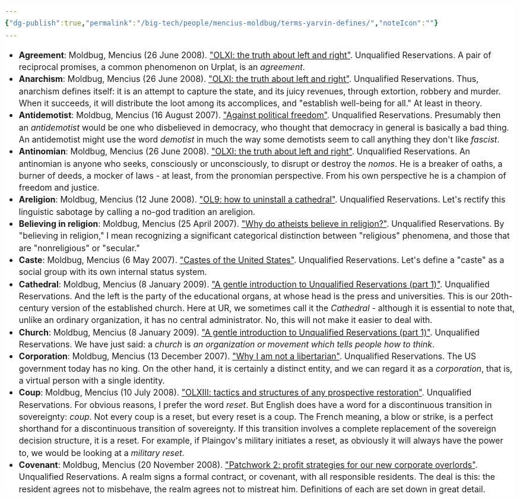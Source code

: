 ```yaml
---
{"dg-publish":true,"permalink":"/big-tech/people/mencius-moldbug/terms-yarvin-defines/","noteIcon":""}
---
```


- **Agreement**: Moldbug, Mencius (26 June 2008). ["OLXI: the truth about left and right"](http://unqualified-reservations.blogspot.com/2008/06/olxi-truth-about-left-and-right.html). Unqualified Reservations. A pair of reciprocal promises, a common phenomenon on Urplat, is an _agreement_.
- **Anarchism**: Moldbug, Mencius (26 June 2008). ["OLXI: the truth about left and right"](http://unqualified-reservations.blogspot.com/2008/06/olxi-truth-about-left-and-right.html). Unqualified Reservations. Thus, anarchism defines itself: it is an attempt to capture the state, and its juicy revenues, through extortion, robbery and murder. When it succeeds, it will distribute the loot among its accomplices, and "establish well-being for all." At least in theory.
- **Antidemotist**: Moldbug, Mencius (16 August 2007). ["Against political freedom"](http://unqualified-reservations.blogspot.com/2007/08/against-political-freedom.html). Unqualified Reservations. Presumably then an _antidemotist_ would be one who disbelieved in democracy, who thought that democracy in general is basically a bad thing. An antidemotist might use the word _demotist_ in much the way some demotists seem to call anything they don't like _fascist_.
- **Antinomian**: Moldbug, Mencius (26 June 2008). ["OLXI: the truth about left and right"](http://unqualified-reservations.blogspot.com/2008/06/olxi-truth-about-left-and-right.html). Unqualified Reservations. An antinomian is anyone who seeks, consciously or unconsciously, to disrupt or destroy the _nomos_. He is a breaker of oaths, a burner of deeds, a mocker of laws - at least, from the pronomian perspective. From his own perspective he is a champion of freedom and justice.
- **Areligion**: Moldbug, Mencius (12 June 2008). ["OL9: how to uninstall a cathedral"](http://unqualified-reservations.blogspot.com/2008/06/ol9-how-to-uninstall-cathedral.html). Unqualified Reservations. Let's rectify this linguistic sabotage by calling a no-god tradition an areligion.
- **Believing in religion**: Moldbug, Mencius (25 April 2007). ["Why do atheists believe in religion?"](http://unqualified-reservations.blogspot.com/2007/04/why-do-atheists-believe-in-religion.html). Unqualified Reservations. By "believing in religion," I mean recognizing a significant categorical distinction between "religious" phenomena, and those that are "nonreligious" or "secular."
- **Caste**: Moldbug, Mencius (6 May 2007). ["Castes of the United States"](http://unqualified-reservations.blogspot.com/2007/05/castes-of-united-states.html). Unqualified Reservations. Let's define a "caste" as a social group with its own internal status system.
- **Cathedral**: Moldbug, Mencius (8 January 2009). ["A gentle introduction to Unqualified Reservations (part 1)"](http://unqualified-reservations.blogspot.com/2009/01/gentle-introduction-to-unqualified.html). Unqualified Reservations. And the left is the party of the educational organs, at whose head is the press and universities. This is our 20th-century version of the established church. Here at UR, we sometimes call it the _Cathedral_ - although it is essential to note that, unlike an ordinary organization, it has no central administrator. No, this will not make it easier to deal with.
- **Church**: Moldbug, Mencius (8 January 2009). ["A gentle introduction to Unqualified Reservations (part 1)"](http://unqualified-reservations.blogspot.com/2009/01/gentle-introduction-to-unqualified.html). Unqualified Reservations. We have just said: a _church_ is _an organization or movement which tells people how to think_.
- **Corporation**: Moldbug, Mencius (13 December 2007). ["Why I am not a libertarian"](https://unqualified-reservations.blogspot.com/2007/12/why-i-am-not-libertarian.html). Unqualified Reservations. The US government today has no king. On the other hand, it is certainly a distinct entity, and we can regard it as a _corporation_, that is, a virtual person with a single identity.
- **Coup**: Moldbug, Mencius (10 July 2008). ["OLXIII: tactics and structures of any prospective restoration"](http://unqualified-reservations.blogspot.com.br/2008/07/olxiii-tactics-and-structures-of-any.html). Unqualified Reservations. For obvious reasons, I prefer the word _reset_. But English does have a word for a discontinuous transition in sovereignty: _coup_. Not every coup is a reset, but every reset is a coup. The French meaning, a blow or strike, is a perfect shorthand for a discontinuous transition of sovereignty. If this transition involves a complete replacement of the sovereign decision structure, it is a reset. For example, if Plaingov's military initiates a reset, as obviously it will always have the power to, we would be looking at a _military reset_.
- **Covenant**: Moldbug, Mencius (20 November 2008). ["Patchwork 2: profit strategies for our new corporate overlords"](http://unqualified-reservations.blogspot.com/2008/11/patchwork-2-profit-strategies-for-our.html). Unqualified Reservations. A realm signs a formal contract, or covenant, with all responsible residents. The deal is this: the resident agrees not to misbehave, the realm agrees not to mistreat him. Definitions of each are set down in great detail.